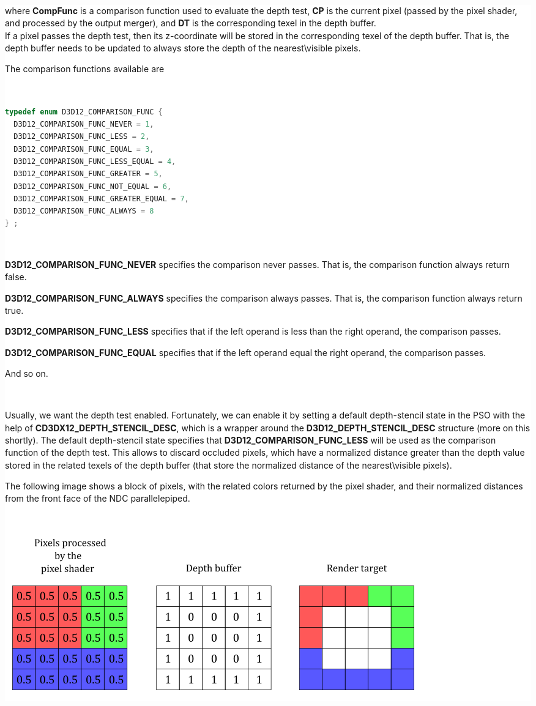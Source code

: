 where **CompFunc** is a comparison function used to evaluate the depth test,  **CP** is the current pixel (passed by the pixel shader, and processed by the output merger), and **DT** is the corresponding texel in the depth buffer.<br>
If a pixel passes the depth test, then its z-coordinate will be stored in the corresponding texel of the depth buffer. That is, the depth buffer needs to be updated to always store the depth of the nearest\visible pixels. <br>

The comparison functions available are

<br>

```cpp
typedef enum D3D12_COMPARISON_FUNC {
  D3D12_COMPARISON_FUNC_NEVER = 1,
  D3D12_COMPARISON_FUNC_LESS = 2,
  D3D12_COMPARISON_FUNC_EQUAL = 3,
  D3D12_COMPARISON_FUNC_LESS_EQUAL = 4,
  D3D12_COMPARISON_FUNC_GREATER = 5,
  D3D12_COMPARISON_FUNC_NOT_EQUAL = 6,
  D3D12_COMPARISON_FUNC_GREATER_EQUAL = 7,
  D3D12_COMPARISON_FUNC_ALWAYS = 8
} ;
```
<br>

**D3D12_COMPARISON_FUNC_NEVER** specifies the comparison never passes. That is, the comparison function always return false.

**D3D12_COMPARISON_FUNC_ALWAYS** specifies the comparison always passes. That is, the comparison function always return true.

**D3D12_COMPARISON_FUNC_LESS** specifies that if the left operand is less than the right operand, the comparison passes.

**D3D12_COMPARISON_FUNC_EQUAL** specifies that if the left operand equal the right operand, the comparison passes.

And so on.

<br>

Usually, we want the depth test enabled. Fortunately, we can enable it by setting a default depth-stencil state in the PSO with the help of **CD3DX12_DEPTH_STENCIL_DESC**, which is a wrapper around the **D3D12_DEPTH_STENCIL_DESC** structure (more on this shortly). The default depth-stencil state specifies that **D3D12_COMPARISON_FUNC_LESS** will be used as the comparison function of the depth test. This allows to discard occluded pixels, which have a normalized distance greater than the depth value stored in the related texels of the depth buffer (that store the normalized distance of the nearest\visible pixels).

The following image shows a block of pixels, with the related colors returned by the pixel shader, and their normalized distances from the front face of the NDC parallelepiped.

<br>

![Image](images/02/A/depth-example.png)

